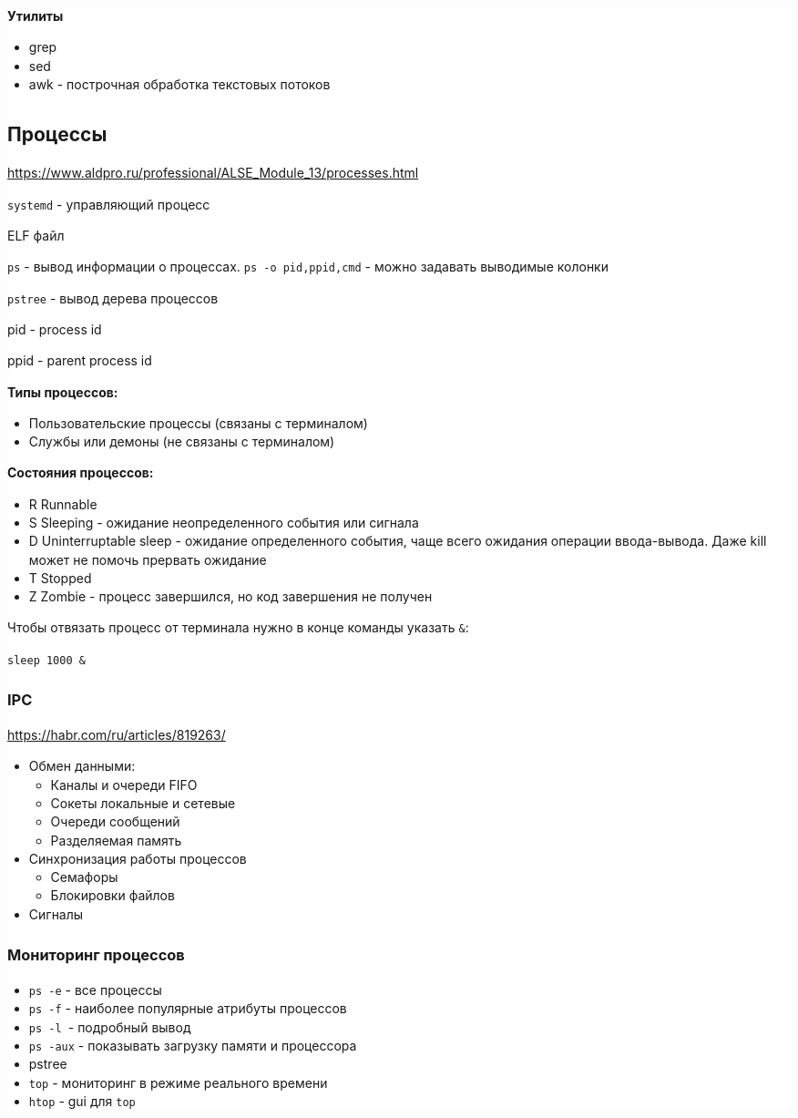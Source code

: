 **Утилиты**

- grep
- sed
- awk - построчная обработка текстовых потоков

## Процессы
https://www.aldpro.ru/professional/ALSE_Module_13/processes.html

`systemd` - управляющий процесс

ELF файл

`ps` - вывод информации о процессах. `ps -o pid,ppid,cmd` - можно задавать выводимые колонки

`pstree` - вывод дерева процессов

pid - process id

ppid - parent process id

**Типы процессов:**
- Пользовательские процессы (связаны с терминалом)
- Службы или демоны (не связаны с терминалом)

**Состояния процессов:**
- R Runnable
- S Sleeping - ожидание неопределенного события или сигнала
- D Uninterruptable sleep - ожидание определенного события, чаще всего ожидания операции ввода-вывода. Даже kill может не помочь прервать ожидание
- T Stopped
- Z Zombie - процесс завершился, но код завершения не получен

Чтобы отвязать процесс от терминала нужно в конце команды указать `&`:

`sleep 1000 &`

### IPC

https://habr.com/ru/articles/819263/

- Обмен данными:
  - Каналы и очереди FIFO
  - Сокеты локальные и сетевые
  - Очереди сообщений
  - Разделяемая память
- Синхронизация работы процессов
  - Семафоры
  - Блокировки файлов
- Сигналы

### Мониторинг процессов

- `ps -e` - все процессы
- `ps -f` - наиболее популярные атрибуты процессов
- `ps -l `- подробный вывод
- `ps -aux` - показывать загрузку памяти и процессора
- pstree
- `top` - мониторинг в режиме реального времени
- `htop` - gui для `top`
